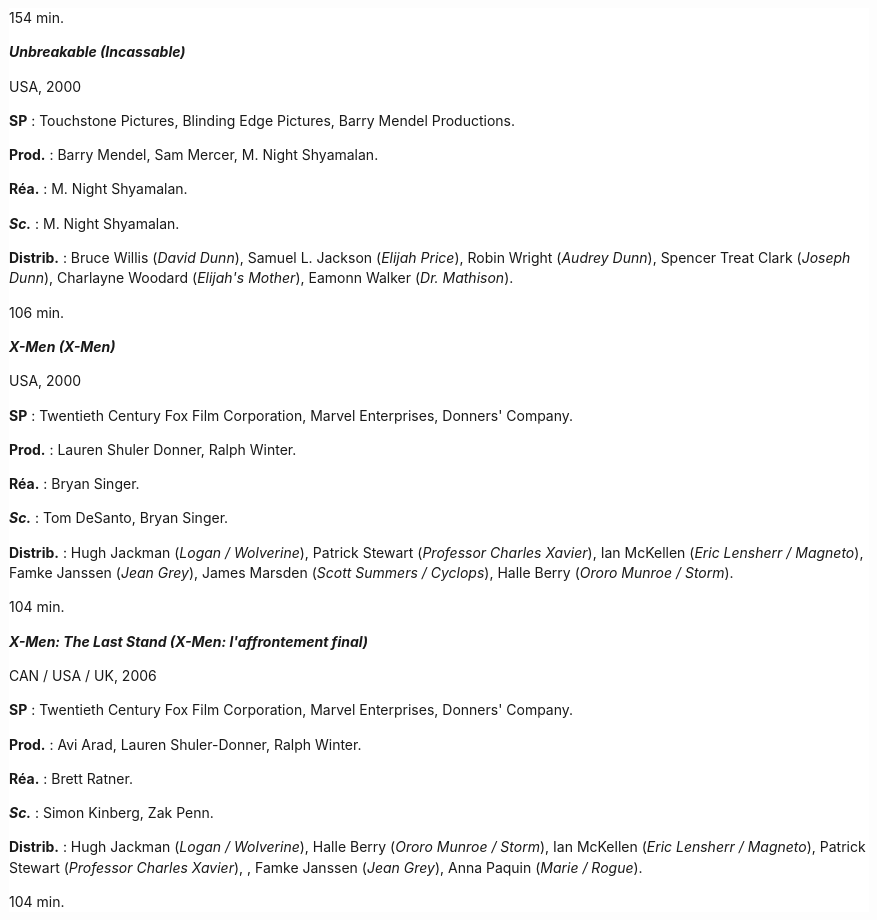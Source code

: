 154 min.

***Unbreakable (Incassable)***

USA, 2000

**SP** : Touchstone Pictures, Blinding Edge Pictures, Barry Mendel
Productions.

**Prod.** : Barry Mendel, Sam Mercer, M. Night Shyamalan.

**Réa.** : M. Night Shyamalan.

***Sc.*** : M. Night Shyamalan.

**Distrib.** : Bruce Willis (*David Dunn*), Samuel L. Jackson (*Elijah
Price*), Robin Wright (*Audrey Dunn*), Spencer Treat Clark (*Joseph
Dunn*), Charlayne Woodard (*Elijah's Mother*), Eamonn Walker (*Dr.
Mathison*).

106 min.

***X-Men (X-Men)***

USA, 2000

**SP** : Twentieth Century Fox Film Corporation, Marvel Enterprises,
Donners' Company.

**Prod.** : Lauren Shuler Donner, Ralph Winter.

**Réa.** : Bryan Singer.

***Sc.*** : Tom DeSanto, Bryan Singer.

**Distrib.** : Hugh Jackman (*Logan / Wolverine*), Patrick Stewart
(*Professor Charles Xavier*), Ian McKellen (*Eric Lensherr / Magneto*),
Famke Janssen (*Jean Grey*), James Marsden (*Scott Summers / Cyclops*),
Halle Berry (*Ororo Munroe / Storm*).

104 min.

***X-Men: The Last Stand (X-Men: l'affrontement final)***

CAN / USA / UK, 2006

**SP** : Twentieth Century Fox Film Corporation, Marvel Enterprises,
Donners' Company.

**Prod.** : Avi Arad, Lauren Shuler-Donner, Ralph Winter.

**Réa.** : Brett Ratner.

***Sc.*** : Simon Kinberg, Zak Penn.

**Distrib.** : Hugh Jackman (*Logan / Wolverine*), Halle Berry (*Ororo
Munroe / Storm*), Ian McKellen (*Eric Lensherr / Magneto*), Patrick
Stewart (*Professor Charles Xavier*), , Famke Janssen (*Jean Grey*),
Anna Paquin (*Marie / Rogue*).

104 min.
